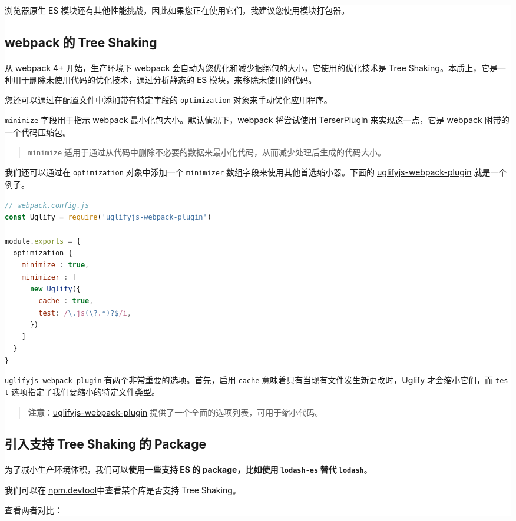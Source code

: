 浏览器原生 ES 模块还有其他性能挑战，因此如果您正在使用它们，我建议您使用模块打包器。

## webpack 的 Tree Shaking

从 webpack 4+ 开始，生产环境下 webpack 会自动为您优化和减少捆绑包的大小，它使用的优化技术是 [Tree Shaking](https://webpack.js.org/guides/tree-shaking/)。本质上，它是一种用于删除未使用代码的优化技术，通过分析静态的 ES 模块，来移除未使用的代码。

您还可以通过在配置文件中添加带有特定字段的 [`optimization` 对象](https://webpack.js.org/configuration/optimization/)来手动优化应用程序。

`minimize` 字段用于指示 webpack 最小化包大小。默认情况下，webpack 将尝试使用 [TerserPlugin](https://www.npmjs.com/package/terser-webpack-plugin) 来实现这一点，它是 webpack 附带的一个代码压缩包。

> `minimize` 适用于通过从代码中删除不必要的数据来最小化代码，从而减少处理后生成的代码大小。

我们还可以通过在 `optimization` 对象中添加一个 `minimizer` 数组字段来使用其他首选缩小器。下面的 [uglifyjs-webpack-plugin](https://www.npmjs.com/package/uglifyjs-webpack-plugin) 就是一个例子。

```js
// webpack.config.js
const Uglify = require('uglifyjs-webpack-plugin')

module.exports = {
  optimization {
    minimize : true,
    minimizer : [
      new Uglify({
        cache : true,
        test: /\.js(\?.*)?$/i,
      })
    ]
  }
}
```

`uglifyjs-webpack-plugin` 有两个非常重要的选项。首先，启用 `cache` 意味着只有当现有文件发生新更改时，Uglify 才会缩小它们，而 `test` 选项指定了我们要缩小的特定文件类型。

> **注意**：[uglifyjs-webpack-plugin](https://www.npmjs.com/package/uglifyjs-webpack-plugin) 提供了一个全面的选项列表，可用于缩小代码。

## 引入支持 Tree Shaking 的 Package

为了减小生产环境体积，我们可以**使用一些支持 ES 的 package，比如使用 `lodash-es` 替代 `lodash`**。

我们可以在 [npm.devtool](https://npm.devtool.tech/lodash-es)中查看某个库是否支持 Tree Shaking。

查看两者对比：
